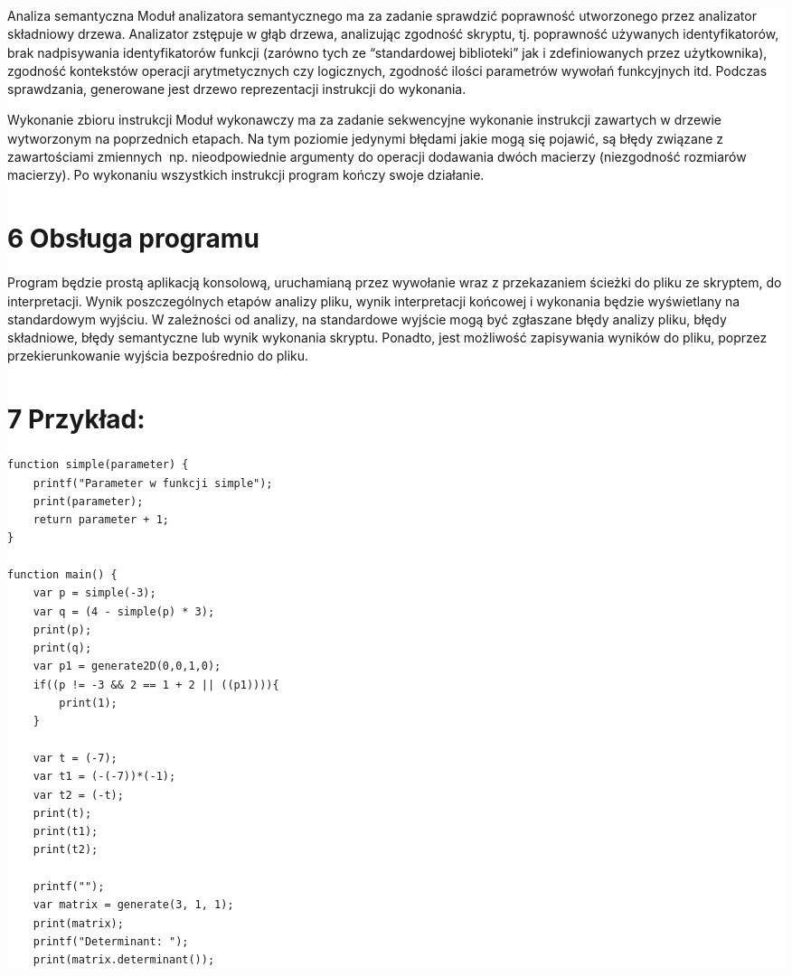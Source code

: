 Analiza semantyczna 
Moduł analizatora semantycznego ma za zadanie sprawdzić poprawność utworzonego przez analizator składniowy drzewa. Analizator zstępuje w głąb drzewa,  analizując zgodność skryptu, tj. poprawność używanych identyfikatorów, brak  nadpisywania identyfikatorów funkcji (zarówno tych ze “standardowej biblioteki” jak i  zdefiniowanych przez użytkownika), zgodność kontekstów operacji arytmetycznych czy  logicznych, zgodność ilości parametrów wywołań funkcyjnych itd.  Podczas sprawdzania, generowane jest drzewo reprezentacji instrukcji do wykonania. 


Wykonanie zbioru instrukcji 
Moduł wykonawczy ma za zadanie sekwencyjne wykonanie instrukcji zawartych w drzewie  wytworzonym na poprzednich etapach. Na tym poziomie jedynymi błędami jakie mogą się pojawić, są błędy związane z zawartościami zmiennych ­ np. nieodpowiednie argumenty  do operacji dodawania dwóch macierzy (niezgodność rozmiarów macierzy).  Po wykonaniu wszystkich instrukcji program kończy swoje działanie.  


# 6 Obsługa programu

Program będzie prostą aplikacją konsolową, uruchamianą przez wywołanie wraz z przekazaniem ścieżki do pliku ze skryptem, do interpretacji.
Wynik poszczególnych etapów analizy pliku, wynik interpretacji końcowej i wykonania będzie wyświetlany na standardowym wyjściu. W zależności od analizy, na standardowe wyjście mogą być zgłaszane błędy analizy pliku, błędy składniowe, błędy semantyczne lub wynik wykonania skryptu. Ponadto, jest możliwość zapisywania wyników do pliku, poprzez przekierunkowanie wyjścia bezpośrednio do pliku.


# 7 Przykład: 

    function simple(parameter) {
        printf("Parameter w funkcji simple");
        print(parameter);
        return parameter + 1;
    }

    function main() {
        var p = simple(-3);
        var q = (4 - simple(p) * 3);
        print(p);
        print(q);
        var p1 = generate2D(0,0,1,0);
        if((p != -3 && 2 == 1 + 2 || ((p1)))){
            print(1);
        }

        var t = (-7);
        var t1 = (-(-7))*(-1);
        var t2 = (-t);
        print(t);
        print(t1);
        print(t2);

        printf("");
        var matrix = generate(3, 1, 1);
        print(matrix);
        printf("Determinant: ");
        print(matrix.determinant());

